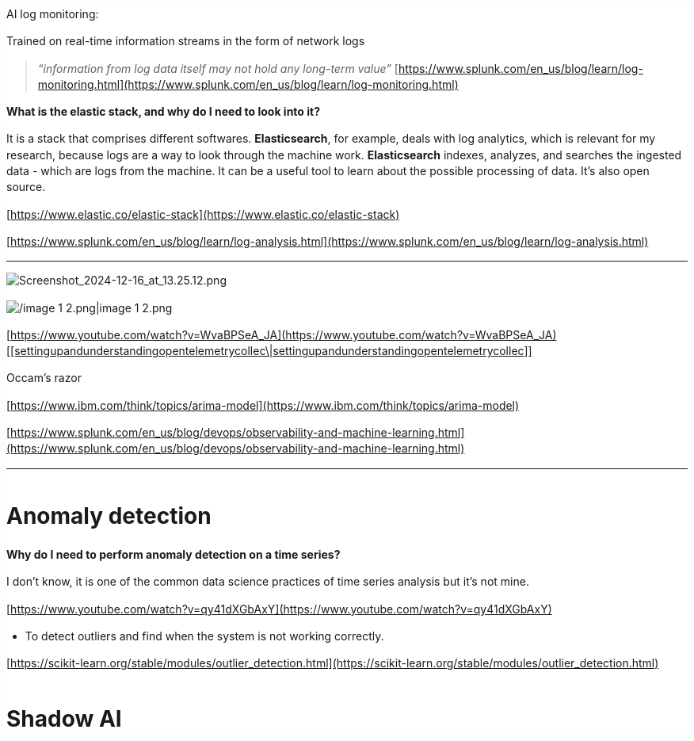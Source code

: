   

  

AI log monitoring:

Trained on real-time information streams in the form of network logs

> _“information from log data itself may not hold any long-term value”_ [https://www.splunk.com/en_us/blog/learn/log-monitoring.html](https://www.splunk.com/en_us/blog/learn/log-monitoring.html)

**What is the elastic stack, and why do I need to look into it?**

It is a stack that comprises different softwares. **Elasticsearch**, for example, deals with log analytics, which is relevant for my research, because logs are a way to look through the machine work. **Elasticsearch** indexes, analyzes, and searches the ingested data - which are logs from the machine. It can be a useful tool to learn about the possible processing of data. It’s also open source.

[https://www.elastic.co/elastic-stack](https://www.elastic.co/elastic-stack)

[https://www.splunk.com/en_us/blog/learn/log-analysis.html](https://www.splunk.com/en_us/blog/learn/log-analysis.html)

---

![Screenshot_2024-12-16_at_13.25.12.png](/img/user/Screenshot_2024-12-16_at_13.25.12.png)

![/image 1 2.png|image 1 2.png](/img/user/image%201%202.png)

[https://www.youtube.com/watch?v=WvaBPSeA_JA](https://www.youtube.com/watch?v=WvaBPSeA_JA)[[settingupandunderstandingopentelemetrycollec\|settingupandunderstandingopentelemetrycollec]]

Occam’s razor

[https://www.ibm.com/think/topics/arima-model](https://www.ibm.com/think/topics/arima-model)

[https://www.splunk.com/en_us/blog/devops/observability-and-machine-learning.html](https://www.splunk.com/en_us/blog/devops/observability-and-machine-learning.html)

---

# Anomaly detection

**Why do I need to perform anomaly detection on a time series?**

I don’t know, it is one of the common data science practices of time series analysis but it’s not mine.

[https://www.youtube.com/watch?v=qy41dXGbAxY](https://www.youtube.com/watch?v=qy41dXGbAxY)

- To detect outliers and find when the system is not working correctly.

[https://scikit-learn.org/stable/modules/outlier_detection.html](https://scikit-learn.org/stable/modules/outlier_detection.html)

  

# Shadow AI
